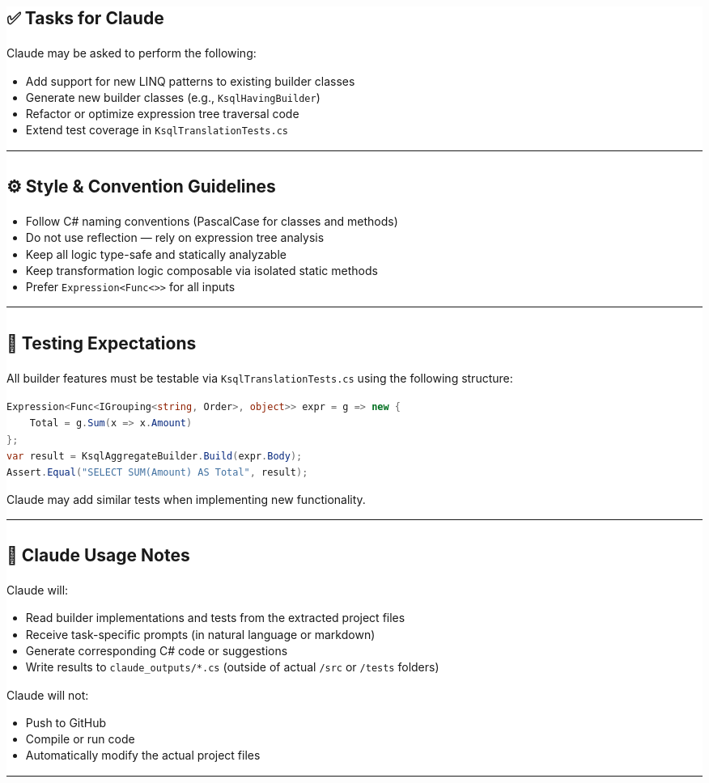 
## ✅ Tasks for Claude

Claude may be asked to perform the following:

- Add support for new LINQ patterns to existing builder classes
- Generate new builder classes (e.g., `KsqlHavingBuilder`)
- Refactor or optimize expression tree traversal code
- Extend test coverage in `KsqlTranslationTests.cs`

---

## ⚙️ Style & Convention Guidelines

- Follow C# naming conventions (PascalCase for classes and methods)
- Do not use reflection — rely on expression tree analysis
- Keep all logic type-safe and statically analyzable
- Keep transformation logic composable via isolated static methods
- Prefer `Expression<Func<>>` for all inputs

---

## 🧪 Testing Expectations

All builder features must be testable via `KsqlTranslationTests.cs` using the following structure:

```csharp
Expression<Func<IGrouping<string, Order>, object>> expr = g => new {
    Total = g.Sum(x => x.Amount)
};
var result = KsqlAggregateBuilder.Build(expr.Body);
Assert.Equal("SELECT SUM(Amount) AS Total", result);
```

Claude may add similar tests when implementing new functionality.

---

## 🧠 Claude Usage Notes

Claude will:

- Read builder implementations and tests from the extracted project files
- Receive task-specific prompts (in natural language or markdown)
- Generate corresponding C# code or suggestions
- Write results to `claude_outputs/*.cs` (outside of actual `/src` or `/tests` folders)

Claude will not:

- Push to GitHub
- Compile or run code
- Automatically modify the actual project files

---
